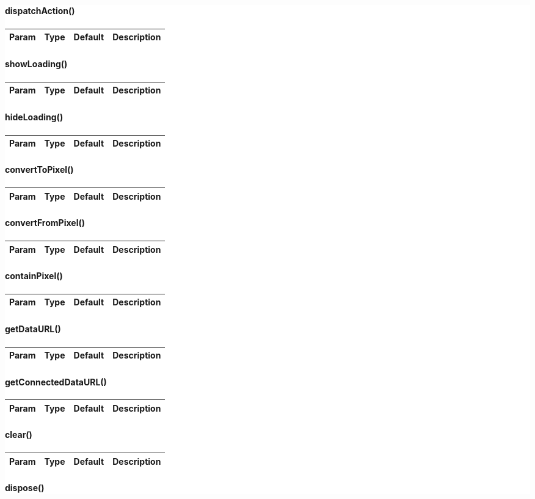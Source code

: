 #### dispatchAction()



| Param | Type | Default | Description |
| ----- | ---- | ------- | ----------- |

#### showLoading()



| Param | Type | Default | Description |
| ----- | ---- | ------- | ----------- |

#### hideLoading()



| Param | Type | Default | Description |
| ----- | ---- | ------- | ----------- |

#### convertToPixel()



| Param | Type | Default | Description |
| ----- | ---- | ------- | ----------- |

#### convertFromPixel()



| Param | Type | Default | Description |
| ----- | ---- | ------- | ----------- |

#### containPixel()



| Param | Type | Default | Description |
| ----- | ---- | ------- | ----------- |

#### getDataURL()



| Param | Type | Default | Description |
| ----- | ---- | ------- | ----------- |

#### getConnectedDataURL()



| Param | Type | Default | Description |
| ----- | ---- | ------- | ----------- |

#### clear()



| Param | Type | Default | Description |
| ----- | ---- | ------- | ----------- |

#### dispose()
